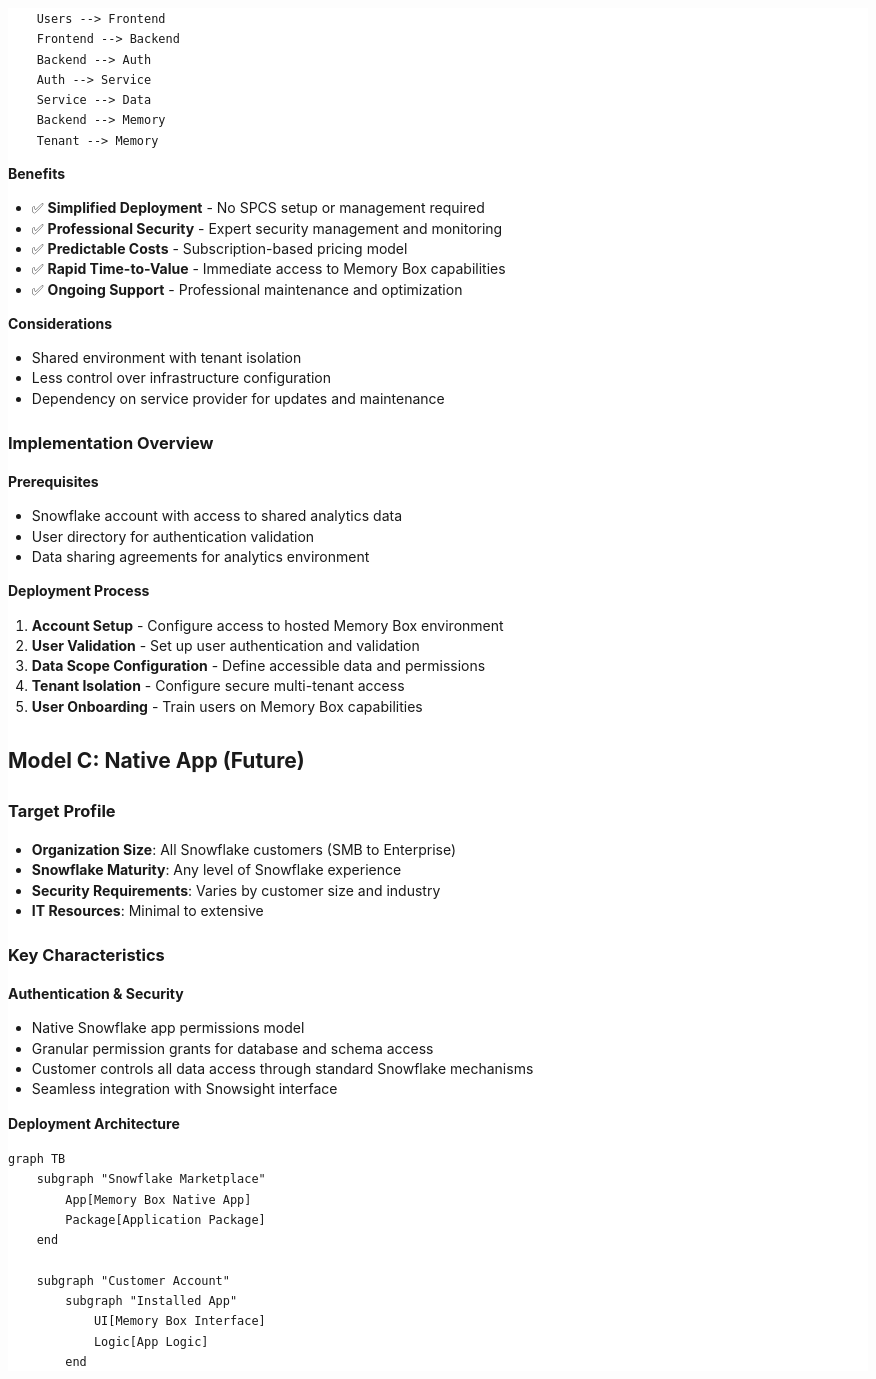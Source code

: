 ```mermaid
    Users --> Frontend
    Frontend --> Backend
    Backend --> Auth
    Auth --> Service
    Service --> Data
    Backend --> Memory
    Tenant --> Memory
```

**Benefits**
- ✅ **Simplified Deployment** - No SPCS setup or management required
- ✅ **Professional Security** - Expert security management and monitoring
- ✅ **Predictable Costs** - Subscription-based pricing model
- ✅ **Rapid Time-to-Value** - Immediate access to Memory Box capabilities
- ✅ **Ongoing Support** - Professional maintenance and optimization

**Considerations**
- Shared environment with tenant isolation
- Less control over infrastructure configuration
- Dependency on service provider for updates and maintenance

### Implementation Overview

**Prerequisites**
- Snowflake account with access to shared analytics data
- User directory for authentication validation
- Data sharing agreements for analytics environment

**Deployment Process**
1. **Account Setup** - Configure access to hosted Memory Box environment
2. **User Validation** - Set up user authentication and validation
3. **Data Scope Configuration** - Define accessible data and permissions
4. **Tenant Isolation** - Configure secure multi-tenant access
5. **User Onboarding** - Train users on Memory Box capabilities

## Model C: Native App (Future)

### Target Profile
- **Organization Size**: All Snowflake customers (SMB to Enterprise)
- **Snowflake Maturity**: Any level of Snowflake experience
- **Security Requirements**: Varies by customer size and industry
- **IT Resources**: Minimal to extensive

### Key Characteristics

**Authentication & Security**
- Native Snowflake app permissions model
- Granular permission grants for database and schema access
- Customer controls all data access through standard Snowflake mechanisms
- Seamless integration with Snowsight interface

**Deployment Architecture**
```mermaid
graph TB
    subgraph "Snowflake Marketplace"
        App[Memory Box Native App]
        Package[Application Package]
    end
    
    subgraph "Customer Account"
        subgraph "Installed App"
            UI[Memory Box Interface]
            Logic[App Logic]
        end
```